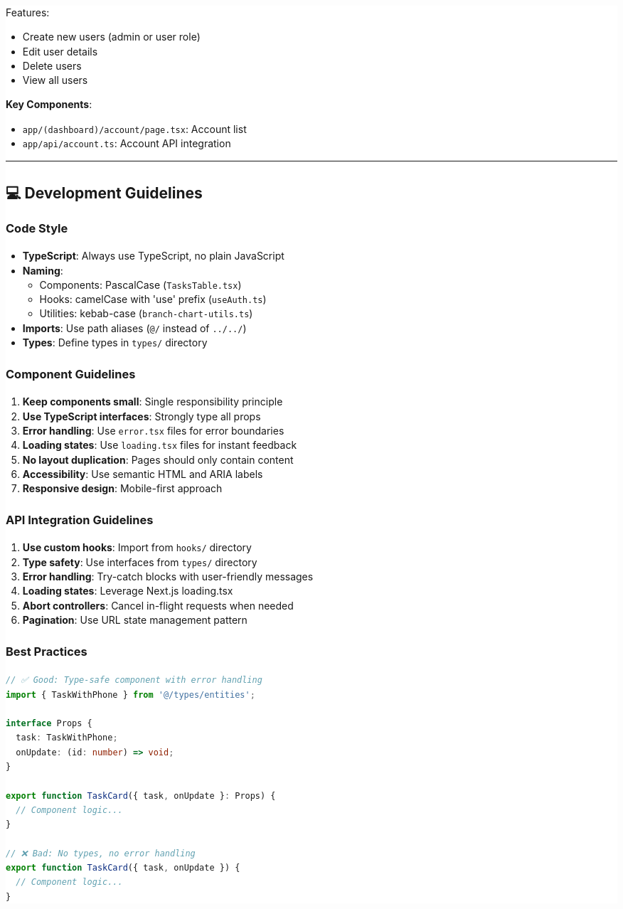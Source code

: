 Features:
- Create new users (admin or user role)
- Edit user details
- Delete users
- View all users

**Key Components**:
- `app/(dashboard)/account/page.tsx`: Account list
- `app/api/account.ts`: Account API integration

---

## 💻 Development Guidelines

### Code Style

- **TypeScript**: Always use TypeScript, no plain JavaScript
- **Naming**: 
  - Components: PascalCase (`TasksTable.tsx`)
  - Hooks: camelCase with 'use' prefix (`useAuth.ts`)
  - Utilities: kebab-case (`branch-chart-utils.ts`)
- **Imports**: Use path aliases (`@/` instead of `../../`)
- **Types**: Define types in `types/` directory

### Component Guidelines

1. **Keep components small**: Single responsibility principle
2. **Use TypeScript interfaces**: Strongly type all props
3. **Error handling**: Use `error.tsx` files for error boundaries
4. **Loading states**: Use `loading.tsx` files for instant feedback
5. **No layout duplication**: Pages should only contain content
6. **Accessibility**: Use semantic HTML and ARIA labels
7. **Responsive design**: Mobile-first approach

### API Integration Guidelines

1. **Use custom hooks**: Import from `hooks/` directory
2. **Type safety**: Use interfaces from `types/` directory
3. **Error handling**: Try-catch blocks with user-friendly messages
4. **Loading states**: Leverage Next.js loading.tsx
5. **Abort controllers**: Cancel in-flight requests when needed
6. **Pagination**: Use URL state management pattern

### Best Practices

```typescript
// ✅ Good: Type-safe component with error handling
import { TaskWithPhone } from '@/types/entities';

interface Props {
  task: TaskWithPhone;
  onUpdate: (id: number) => void;
}

export function TaskCard({ task, onUpdate }: Props) {
  // Component logic...
}

// ❌ Bad: No types, no error handling
export function TaskCard({ task, onUpdate }) {
  // Component logic...
}
```
